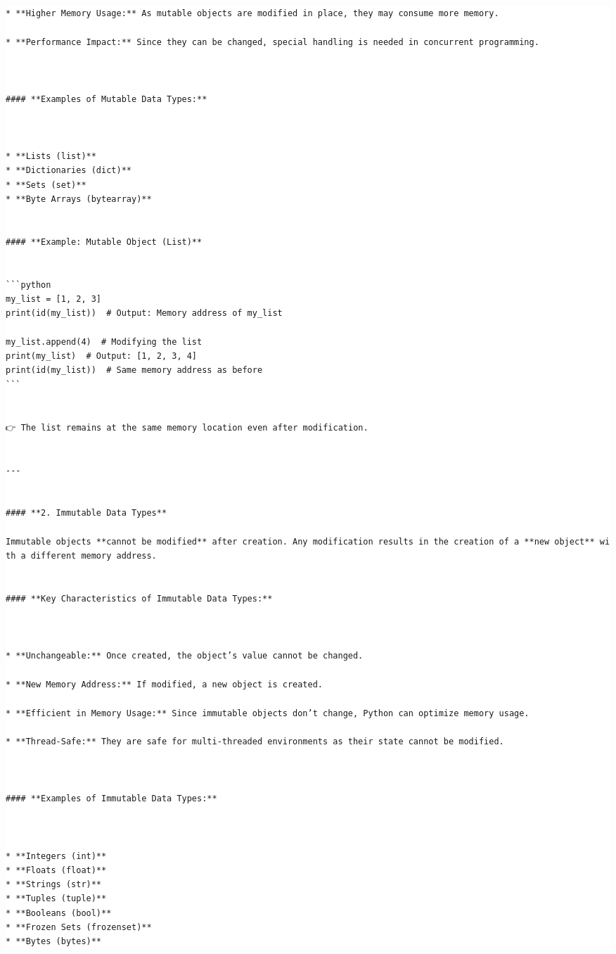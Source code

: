    * **Higher Memory Usage:** As mutable objects are modified in place, they may consume more memory.

    * **Performance Impact:** Since they can be changed, special handling is needed in concurrent programming.



    #### **Examples of Mutable Data Types:**



    * **Lists (list)**
    * **Dictionaries (dict)**
    * **Sets (set)**
    * **Byte Arrays (bytearray)**


    #### **Example: Mutable Object (List)**


    ```python
    my_list = [1, 2, 3]
    print(id(my_list))  # Output: Memory address of my_list

    my_list.append(4)  # Modifying the list
    print(my_list)  # Output: [1, 2, 3, 4]
    print(id(my_list))  # Same memory address as before
    ```


    👉 The list remains at the same memory location even after modification.


    ---


    #### **2. Immutable Data Types**

    Immutable objects **cannot be modified** after creation. Any modification results in the creation of a **new object** with a different memory address.


    #### **Key Characteristics of Immutable Data Types:**



    * **Unchangeable:** Once created, the object’s value cannot be changed.

    * **New Memory Address:** If modified, a new object is created.

    * **Efficient in Memory Usage:** Since immutable objects don’t change, Python can optimize memory usage.

    * **Thread-Safe:** They are safe for multi-threaded environments as their state cannot be modified.



    #### **Examples of Immutable Data Types:**



    * **Integers (int)**
    * **Floats (float)**
    * **Strings (str)**
    * **Tuples (tuple)**
    * **Booleans (bool)**
    * **Frozen Sets (frozenset)**
    * **Bytes (bytes)**
